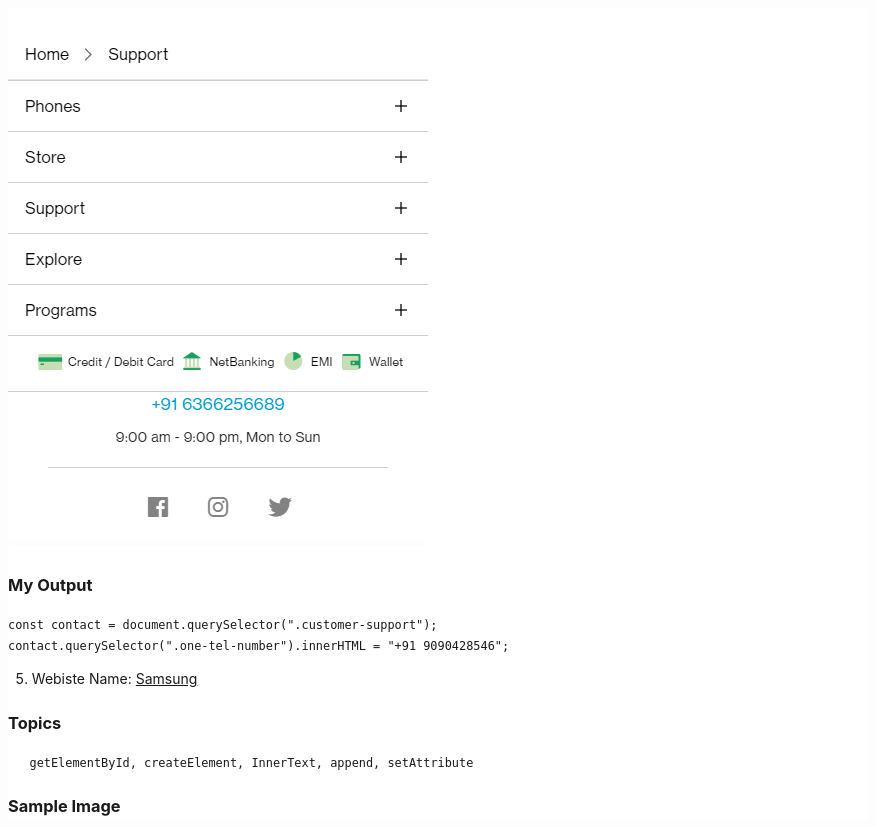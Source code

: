 ![Output](./Pic7.png)

### My Output

```
const contact = document.querySelector(".customer-support");
contact.querySelector(".one-tel-number").innerHTML = "+91 9090428546";

```

5. Webiste Name: [Samsung](https://www.samsung.com/in/offer/online/samsung-fest/)

### Topics

       getElementById, createElement, InnerText, append, setAttribute

### Sample Image
